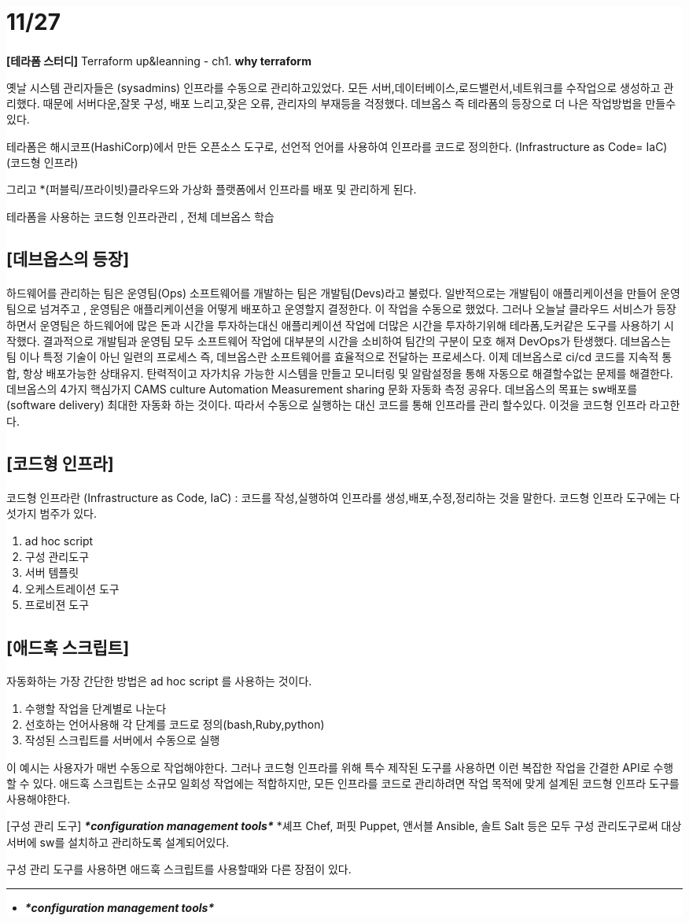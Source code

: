 # 11/27

**[테라폼 스터디]**  Terraform up&leanning - ch1. **why terraform**

옛날 시스템 관리자들은 (sysadmins) 인프라를 수동으로 관리하고있었다.  모든 서버,데이터베이스,로드밸런서,네트워크를 수작업으로 생성하고 관리했다.  때문에 서버다운,잘못 구성, 배포 느리고,잦은 오류, 관리자의 부재등을 걱정했다. 데브옵스 즉 테라폼의 등장으로 더 나은 작업방법을 만들수 있다.

테라폼은 해시코프(HashiCorp)에서 만든 오픈소스 도구로, 선언적 언어를 사용하여 인프라를 코드로 정의한다. (Infrastructure as Code= IaC) (코드형 인프라)

그리고 *(퍼블릭/프라이빗)클라우드와 가상화 플랫폼에서 인프라를 배포 및 관리하게 된다.

테라폼을 사용하는 코드형 인프라관리 , 전체 데브옵스 학습

## [데브옵스의 등장]

하드웨어를 관리하는 팀은 운영팀(Ops) 소프트웨어를 개발하는 팀은 개발팀(Devs)라고 불렀다. 일반적으로는 개발팀이 애플리케이션을 만들어 운영팀으로 넘겨주고 , 운영팀은 애플리케이션을 어떻게 배포하고 운영할지 결정한다. 이 작업을 수동으로 했었다. 그러나 오늘날 클라우드 서비스가 등장하면서 운영팀은 하드웨어에 많은 돈과 시간을 투자하는대신 애플리케이션 작업에 더많은 시간을 투자하기위해 테라폼,도커같은 도구를 사용하기 시작했다. 결과적으로 개발팀과 운영팀 모두 소프트웨어 작업에  대부분의 시간을 소비하여 팀간의 구분이 모호 해져 DevOps가 탄생했다. 데브옵스는 팀 이나 특정 기술이 아닌 일련의 프로세스 즉, 데브옵스란 소프트웨어를 효율적으로 전달하는 프로세스다. 이제 데브옵스로 ci/cd 코드를 지속적 통합, 항상 배포가능한 상태유지. 탄력적이고 자가치유 가능한 시스템을 만들고 모니터링 및 알람설정을 통해 자동으로 해결할수없는 문제를 해결한다. 데브옵스의 4가지 핵심가지 CAMS culture Automation Measurement sharing 문화 자동화 측정 공유다. 데브옵스의 목표는 sw배포를(software delivery) 최대한 자동화 하는 것이다. 따라서 수동으로 실행하는 대신 코드를 통해 인프라를 관리 할수있다. 이것을 코드형 인프라 라고한다.

## [코드형 인프라]

코드형 인프라란 (Infrastructure as Code, IaC) : 코드를 작성,실행하여 인프라를 생성,배포,수정,정리하는 것을 말한다. 코드형 인프라 도구에는 다섯가지 범주가 있다.

1. ad hoc script
2. 구성 관리도구
3. 서버 템플릿
4. 오케스트레이션 도구
5. 프로비젼 도구

## [애드훅 스크립트]

자동화하는 가장 간단한 방법은 ad hoc  script 를 사용하는 것이다.

1. 수행할 작업을 단계별로 나눈다
2. 선호하는 언어사용해 각 단계를 코드로 정의(bash,Ruby,python)
3. 작성된 스크립트를 서버에서 수동으로 실행

이 예시는 사용자가 매번 수동으로 작업해야한다. 그러나 코드형 인프라를 위해 특수 제작된 도구를 사용하면 이런 복잡한 작업을 간결한 API로 수행할 수 있다. 애드훅 스크립트는 소규모 일회성 작업에는 적합하지만, 모든 인프라를 코드로 관리하려면 작업 목적에 맞게 설계된 코드형 인프라 도구를 사용해야한다.

[구성 관리 도구] ***\*configuration management tools\**** *셰프 Chef, 퍼핏 Puppet, 앤서블 Ansible, 솔트 Salt 등은 모두 구성 관리도구로써 대상 서버에 sw를 설치하고 관리하도록 설계되어있다.

구성 관리 도구를 사용하면 애드훅 스크립트를 사용할때와 다른 장점이 있다.

------

- ***\*configuration management tools\****
